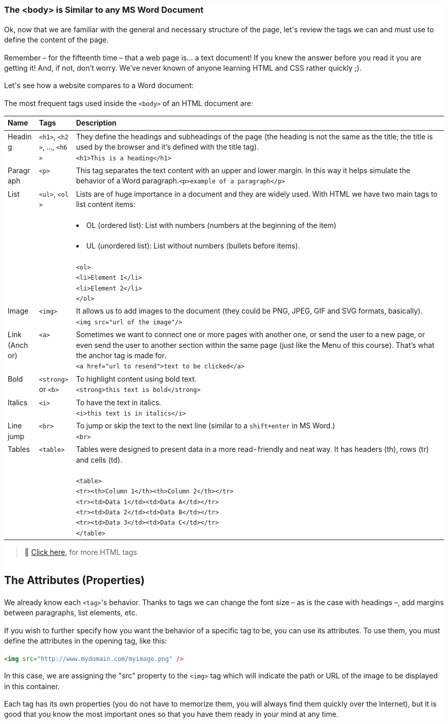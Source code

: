### The \<body\> is Similar to any MS Word Document

Ok, now that we are familiar with the general and necessary structure of the page, let's review the tags we can and must use to define the content of the page.

Remember – for the fifteenth time – that a web page is… a text document! If you knew the answer before you read it you are getting it! And, if not, don’t worry. We’ve never known of anyone learning HTML and CSS rather quickly ;).

Let's see how a website compares to a Word document:

<before-after width="500px" before="https://github.com/breatheco-de/content/blob/master/src/assets/images/f2021d8d-193d-4482-b189-ae0005b1bd88.png?raw=true" after="https://github.com/breatheco-de/content/blob/master/src/assets/images/8e339149-97ae-4b15-ba59-a3ddf3777525.png?raw=true" /></before-after>

The most frequent tags used inside the `<body>` of an HTML document are:

|**Name**   |**Tags**   |**Description**   |
|:----------|:----------|:-----------------|
| Heading       |`<h1>`, `<h2>`, ..., `<h6>`   |They define the headings and subheadings of the page (the heading is not the same as the title; the title is used by the browser and it’s defined with the title tag).<br>`<h1>This is a heading</h1>`   |
|Paragraph   |`<p>`   |This tag separates the text content with an upper and lower margin.  In this way it helps simulate the behavior of a Word paragraph.`<p>example of a paragraph</p>`   |
|List   |`<ul>`, `<ol>`   |Lists are of huge importance in a document and they are widely used.  With HTML we have two main tags to list content items:<br><br> <li>OL (ordered list): List with numbers (numbers at the beginning of the item)</li><br><li>UL (unordered list): List without numbers (bullets before items).<br><br>`<ol>`<br>`<li>Element 1</li>`<br>`<li>Element 2</li>`<br>`</ol>`   |
|Image  |`<img>`   |It allows us to add images to the document (they could be PNG, JPEG, GIF and SVG formats, basically).<br>`<img src="url of the image"/>`
|Link (Anchor)   |`<a>`   |Sometimes we want to connect one or more pages with another one, or send the user to a new page, or even send the user to another section within the same page (just like the Menu of this course).  That’s what the anchor tag is made for.<br>`<a href="url to resend">text to be clicked</a>`   |
|Bold   |`<strong>` or `<b>`   |To highlight content using bold text.<br>`<strong>this text is bold</strong>`   |
|Italics   |`<i>`   |To have the text in italics.<br>`<i>this text is in italics</i>`   |
|Line jump   |`<br>`   |To jump or skip the text to the next line (similar to a `shift+enter` in MS Word.)<br>`<br>`   |
|Tables   |`<table>`   |Tables were designed to present data in a more read-friendly and neat way.  It has headers (th), rows (tr) and cells (td).<br><br>`<table>`<br>`<tr><th>Column 1</th><th>Column 2</th></tr>`<br>`<tr><td>Data 1</td><td>Data A</td></tr>`<br>`<tr><td>Data 2</td><td>Data B</td></tr>`<br>`<tr><td>Data 3</td><td>Data C</td></tr>`<br>`</table>`   |

> :link: [Click here](https://www.w3schools.com/tags/ref_byfunc.asp), for more HTML tags

## The Attributes (Properties)

We already know each `<tag>`'s behavior.  Thanks to tags we can change the font size – as is the case with headings –, add margins between paragraphs, list elements, etc.

If you wish to further specify how you want the behavior of a specific tag to be, you can use its attributes. To use them, you must define the attributes in the opening tag, like this:

```html
<img src="http://www.mydomain.com/myimage.png" />
```

In this case, we are assigning the "src" property to the `<img>` tag which will indicate the path or URL of the image to be displayed in this container.

Each tag has its own properties (you do not have to memorize them, you will always find them quickly over the Internet), but it is good that you know the most important ones so that you have them ready in your mind at any time.
